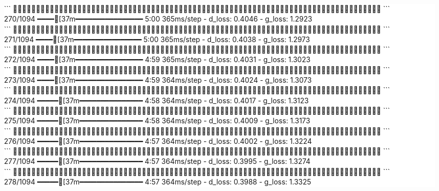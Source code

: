 <div class="k-default-codeblock">
```

```
</div>
  270/1094 ━━━━[37m━━━━━━━━━━━━━━━━  5:00 365ms/step - d_loss: 0.4046 - g_loss: 1.2923

<div class="k-default-codeblock">
```

```
</div>
  271/1094 ━━━━[37m━━━━━━━━━━━━━━━━  5:00 365ms/step - d_loss: 0.4038 - g_loss: 1.2973

<div class="k-default-codeblock">
```

```
</div>
  272/1094 ━━━━[37m━━━━━━━━━━━━━━━━  4:59 365ms/step - d_loss: 0.4031 - g_loss: 1.3023

<div class="k-default-codeblock">
```

```
</div>
  273/1094 ━━━━[37m━━━━━━━━━━━━━━━━  4:59 364ms/step - d_loss: 0.4024 - g_loss: 1.3073

<div class="k-default-codeblock">
```

```
</div>
  274/1094 ━━━━━[37m━━━━━━━━━━━━━━━  4:58 364ms/step - d_loss: 0.4017 - g_loss: 1.3123

<div class="k-default-codeblock">
```

```
</div>
  275/1094 ━━━━━[37m━━━━━━━━━━━━━━━  4:58 364ms/step - d_loss: 0.4009 - g_loss: 1.3173

<div class="k-default-codeblock">
```

```
</div>
  276/1094 ━━━━━[37m━━━━━━━━━━━━━━━  4:57 364ms/step - d_loss: 0.4002 - g_loss: 1.3224

<div class="k-default-codeblock">
```

```
</div>
  277/1094 ━━━━━[37m━━━━━━━━━━━━━━━  4:57 364ms/step - d_loss: 0.3995 - g_loss: 1.3274

<div class="k-default-codeblock">
```

```
</div>
  278/1094 ━━━━━[37m━━━━━━━━━━━━━━━  4:57 364ms/step - d_loss: 0.3988 - g_loss: 1.3325

